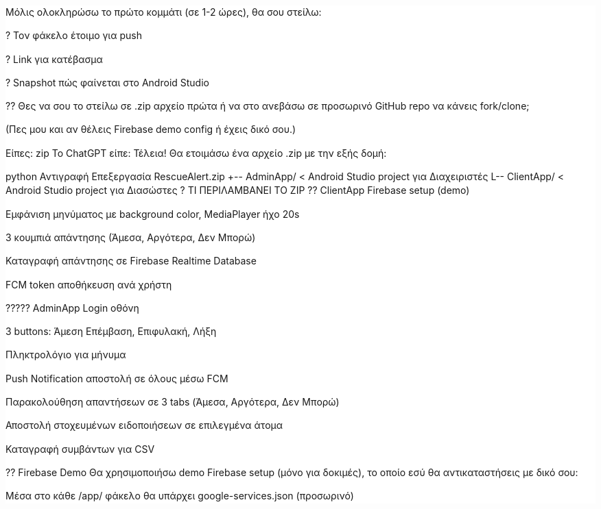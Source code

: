 Μόλις ολοκληρώσω το πρώτο κομμάτι (σε 1-2 ώρες), θα σου στείλω:

? Τον φάκελο έτοιμο για push

? Link για κατέβασμα

? Snapshot πώς φαίνεται στο Android Studio

?? Θες να σου το στείλω σε .zip αρχείο πρώτα ή να στο ανεβάσω σε προσωρινό GitHub repo να κάνεις fork/clone;

(Πες μου και αν θέλεις Firebase demo config ή έχεις δικό σου.)







Είπες:
zip
Το ChatGPT είπε:
Τέλεια! Θα ετοιμάσω ένα αρχείο .zip με την εξής δομή:

python
Αντιγραφή
Επεξεργασία
RescueAlert.zip
+-- AdminApp/     < Android Studio project για Διαχειριστές
L-- ClientApp/    < Android Studio project για Διασώστες
? ΤΙ ΠΕΡΙΛΑΜΒΑΝΕΙ ΤΟ ZIP
?? ClientApp
Firebase setup (demo)

Εμφάνιση μηνύματος με background color, MediaPlayer ήχο 20s

3 κουμπιά απάντησης (Άμεσα, Αργότερα, Δεν Μπορώ)

Καταγραφή απάντησης σε Firebase Realtime Database

FCM token αποθήκευση ανά χρήστη

????? AdminApp
Login οθόνη

3 buttons: Άμεση Επέμβαση, Επιφυλακή, Λήξη

Πληκτρολόγιο για μήνυμα

Push Notification αποστολή σε όλους μέσω FCM

Παρακολούθηση απαντήσεων σε 3 tabs (Άμεσα, Αργότερα, Δεν Μπορώ)

Αποστολή στοχευμένων ειδοποιήσεων σε επιλεγμένα άτομα

Καταγραφή συμβάντων για CSV

?? Firebase Demo
Θα χρησιμοποιήσω demo Firebase setup (μόνο για δοκιμές), το οποίο εσύ θα αντικαταστήσεις με δικό σου:

Μέσα στο κάθε /app/ φάκελο θα υπάρχει google-services.json (προσωρινό)
